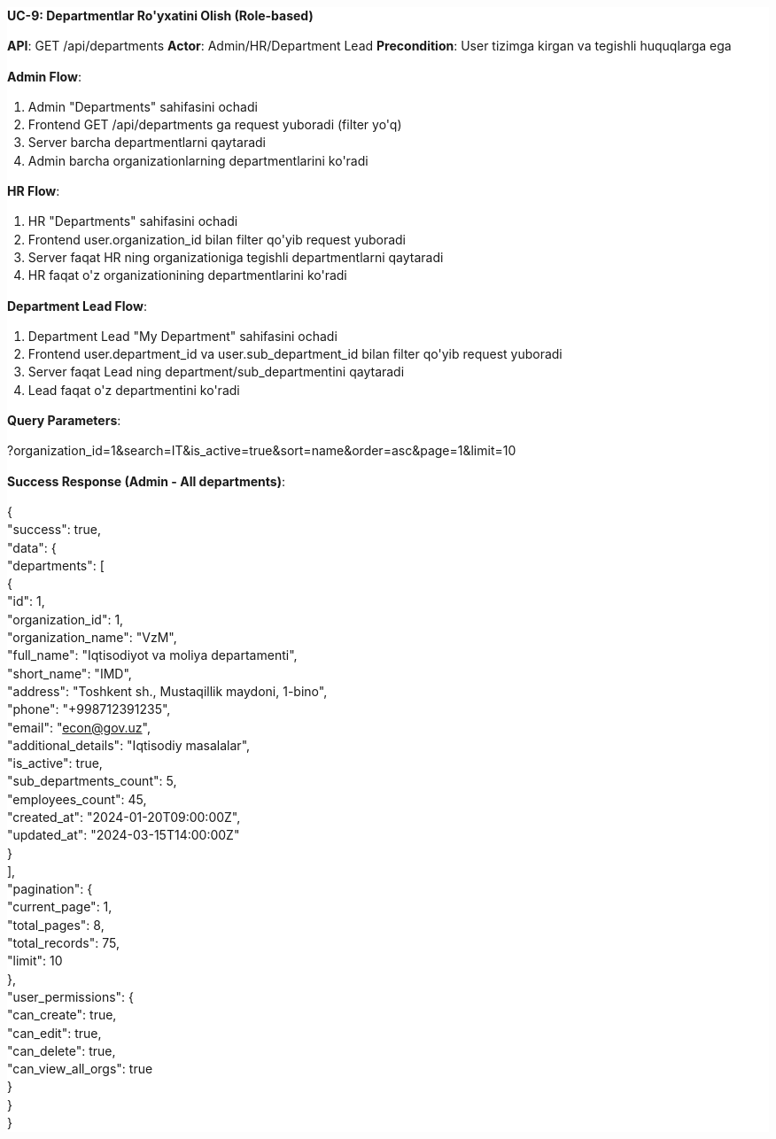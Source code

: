 **UC-9: Departmentlar Ro'yxatini Olish (Role-based)**

**API**: GET /api/departments **Actor**: Admin/HR/Department Lead **Precondition**: User tizimga kirgan va tegishli huquqlarga ega

**Admin Flow**:

1. Admin "Departments" sahifasini ochadi  
2. Frontend GET /api/departments ga request yuboradi (filter yo'q)  
3. Server barcha departmentlarni qaytaradi  
4. Admin barcha organizationlarning departmentlarini ko'radi

**HR Flow**:

1. HR "Departments" sahifasini ochadi  
2. Frontend user.organization\_id bilan filter qo'yib request yuboradi  
3. Server faqat HR ning organizationiga tegishli departmentlarni qaytaradi  
4. HR faqat o'z organizationining departmentlarini ko'radi

**Department Lead Flow**:

1. Department Lead "My Department" sahifasini ochadi  
2. Frontend user.department\_id va user.sub\_department\_id bilan filter qo'yib request yuboradi  
3. Server faqat Lead ning department/sub\_departmentini qaytaradi  
4. Lead faqat o'z departmentini ko'radi

**Query Parameters**:

?organization\_id=1\&search=IT\&is\_active=true\&sort=name\&order=asc\&page=1\&limit=10

**Success Response (Admin \- All departments)**:

{  
  "success": true,  
  "data": {  
    "departments": \[  
      {  
        "id": 1,  
        "organization\_id": 1,  
        "organization\_name": "VzM",  
        "full\_name": "Iqtisodiyot va moliya departamenti",  
        "short\_name": "IMD",  
        "address": "Toshkent sh., Mustaqillik maydoni, 1-bino",  
        "phone": "+998712391235",  
        "email": "econ@gov.uz",  
        "additional\_details": "Iqtisodiy masalalar",  
        "is\_active": true,  
        "sub\_departments\_count": 5,  
        "employees\_count": 45,  
        "created\_at": "2024-01-20T09:00:00Z",  
        "updated\_at": "2024-03-15T14:00:00Z"  
      }  
    \],  
    "pagination": {  
      "current\_page": 1,  
      "total\_pages": 8,  
      "total\_records": 75,  
      "limit": 10  
    },  
    "user\_permissions": {  
      "can\_create": true,  
      "can\_edit": true,  
      "can\_delete": true,  
      "can\_view\_all\_orgs": true  
    }  
  }  
}
